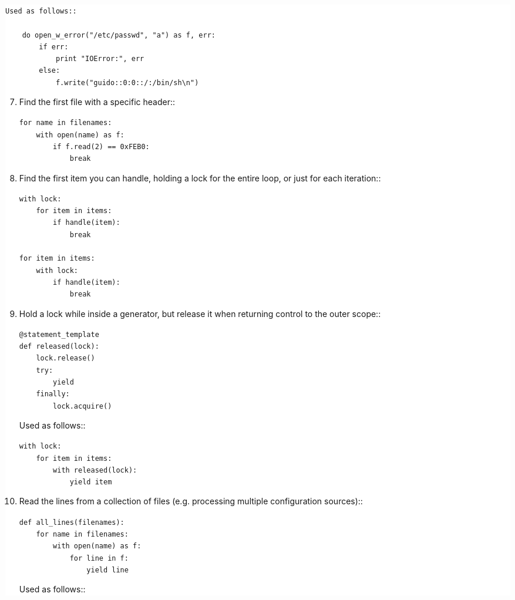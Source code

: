     Used as follows::

        do open_w_error("/etc/passwd", "a") as f, err:
            if err:
                print "IOError:", err
            else:
                f.write("guido::0:0::/:/bin/sh\n")

7.  Find the first file with a specific header::

        for name in filenames:
            with open(name) as f:
                if f.read(2) == 0xFEB0:
                    break

8.  Find the first item you can handle, holding a lock for the entire
    loop, or just for each iteration::

        with lock:
            for item in items:
                if handle(item):
                    break

        for item in items:
            with lock:
                if handle(item):
                    break

9.  Hold a lock while inside a generator, but release it when returning
    control to the outer scope::

        @statement_template
        def released(lock):
            lock.release()
            try:
                yield
            finally:
                lock.acquire()

    Used as follows::

        with lock:
            for item in items:
                with released(lock):
                    yield item

10. Read the lines from a collection of files (e.g. processing multiple
    configuration sources)::

        def all_lines(filenames):
            for name in filenames:
                with open(name) as f:
                    for line in f:
                        yield line

    Used as follows::
